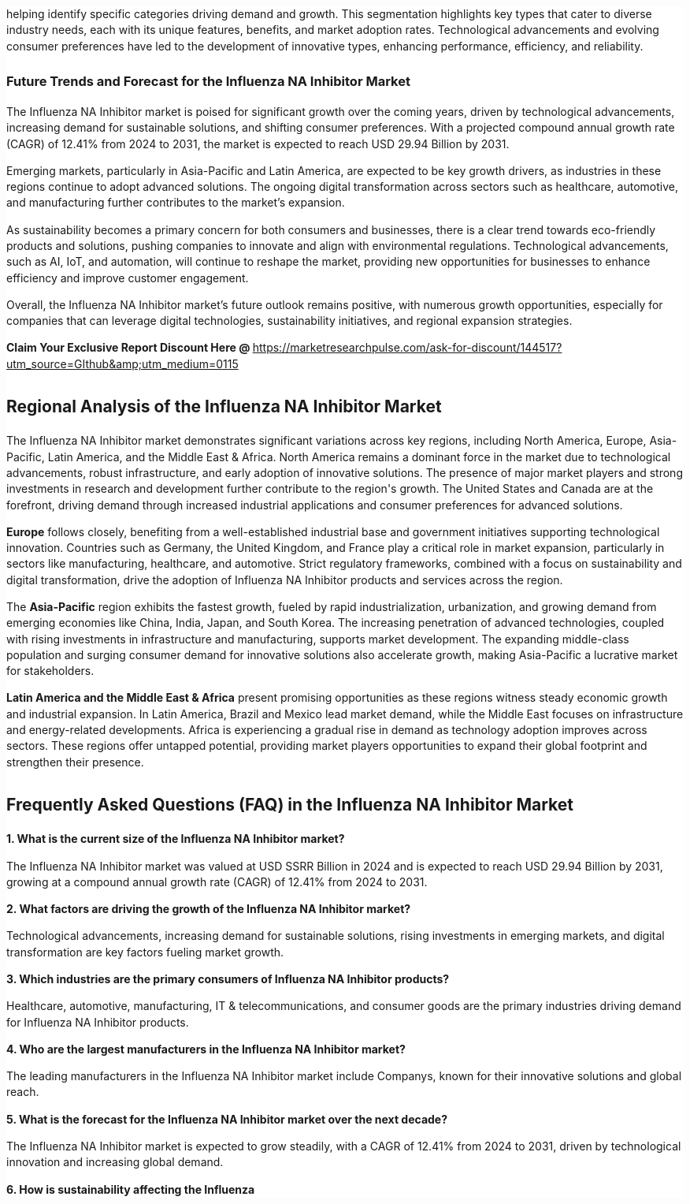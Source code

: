 helping identify specific categories driving demand and growth. This segmentation highlights key types that cater to diverse industry needs, each with its unique features, benefits, and market adoption rates. Technological advancements and evolving consumer preferences have led to the development of innovative types, enhancing performance, efficiency, and reliability.</p><h3>Future Trends and Forecast for the Influenza NA Inhibitor Market</h3><p>The Influenza NA Inhibitor market is poised for significant growth over the coming years, driven by technological advancements, increasing demand for sustainable solutions, and shifting consumer preferences. With a projected compound annual growth rate (CAGR) of 12.41% from 2024 to 2031, the market is expected to reach USD 29.94 Billion by 2031.</p><p>Emerging markets, particularly in Asia-Pacific and Latin America, are expected to be key growth drivers, as industries in these regions continue to adopt advanced solutions. The ongoing digital transformation across sectors such as healthcare, automotive, and manufacturing further contributes to the market&rsquo;s expansion.</p><p>As sustainability becomes a primary concern for both consumers and businesses, there is a clear trend towards eco-friendly products and solutions, pushing companies to innovate and align with environmental regulations. Technological advancements, such as AI, IoT, and automation, will continue to reshape the market, providing new opportunities for businesses to enhance efficiency and improve customer engagement.</p><p>Overall, the Influenza NA Inhibitor market&rsquo;s future outlook remains positive, with numerous growth opportunities, especially for companies that can leverage digital technologies, sustainability initiatives, and regional expansion strategies.</p><p><strong>Claim Your Exclusive Report Discount Here @ </strong><a href="https://marketresearchpulse.com/ask-for-discount/144517?utm_source=GIthub&amp;utm_medium=0115">https://marketresearchpulse.com/ask-for-discount/144517?utm_source=GIthub&amp;utm_medium=0115</a></p><h2><strong>Regional Analysis of the Influenza NA Inhibitor Market</strong></h2><p>The Influenza NA Inhibitor market demonstrates significant variations across key regions, including North America, Europe, Asia-Pacific, Latin America, and the Middle East &amp; Africa. North America remains a dominant force in the market due to technological advancements, robust infrastructure, and early adoption of innovative solutions. The presence of major market players and strong investments in research and development further contribute to the region's growth. The United States and Canada are at the forefront, driving demand through increased industrial applications and consumer preferences for advanced solutions.</p><p><strong>Europe</strong> follows closely, benefiting from a well-established industrial base and government initiatives supporting technological innovation. Countries such as Germany, the United Kingdom, and France play a critical role in market expansion, particularly in sectors like manufacturing, healthcare, and automotive. Strict regulatory frameworks, combined with a focus on sustainability and digital transformation, drive the adoption of Influenza NA Inhibitor products and services across the region.</p><p>The <strong>Asia-Pacific</strong> region exhibits the fastest growth, fueled by rapid industrialization, urbanization, and growing demand from emerging economies like China, India, Japan, and South Korea. The increasing penetration of advanced technologies, coupled with rising investments in infrastructure and manufacturing, supports market development. The expanding middle-class population and surging consumer demand for innovative solutions also accelerate growth, making Asia-Pacific a lucrative market for stakeholders.</p><p><strong>Latin America and the Middle East &amp; Africa</strong> present promising opportunities as these regions witness steady economic growth and industrial expansion. In Latin America, Brazil and Mexico lead market demand, while the Middle East focuses on infrastructure and energy-related developments. Africa is experiencing a gradual rise in demand as technology adoption improves across sectors. These regions offer untapped potential, providing market players opportunities to expand their global footprint and strengthen their presence.</p><h2><strong>Frequently Asked Questions (FAQ) in the Influenza NA Inhibitor Market</strong></h2><p><strong>1. What is the current size of the Influenza NA Inhibitor market?</strong></p><p>The Influenza NA Inhibitor market was valued at USD SSRR Billion in 2024 and is expected to reach USD 29.94 Billion by 2031, growing at a compound annual growth rate (CAGR) of 12.41% from 2024 to 2031.</p><p><strong>2. What factors are driving the growth of the Influenza NA Inhibitor market?</strong></p><p>Technological advancements, increasing demand for sustainable solutions, rising investments in emerging markets, and digital transformation are key factors fueling market growth.</p><p><strong>3. Which industries are the primary consumers of Influenza NA Inhibitor products?</strong></p><p>Healthcare, automotive, manufacturing, IT &amp; telecommunications, and consumer goods are the primary industries driving demand for Influenza NA Inhibitor products.</p><p><strong>4. Who are the largest manufacturers in the Influenza NA Inhibitor market?</strong></p><p>The leading manufacturers in the Influenza NA Inhibitor market include Companys, known for their innovative solutions and global reach.</p><p><strong>5. What is the forecast for the Influenza NA Inhibitor market over the next decade?</strong></p><p>The Influenza NA Inhibitor market is expected to grow steadily, with a CAGR of 12.41% from 2024 to 2031, driven by technological innovation and increasing global demand.</p><p><strong>6. How is sustainability affecting the Influenza